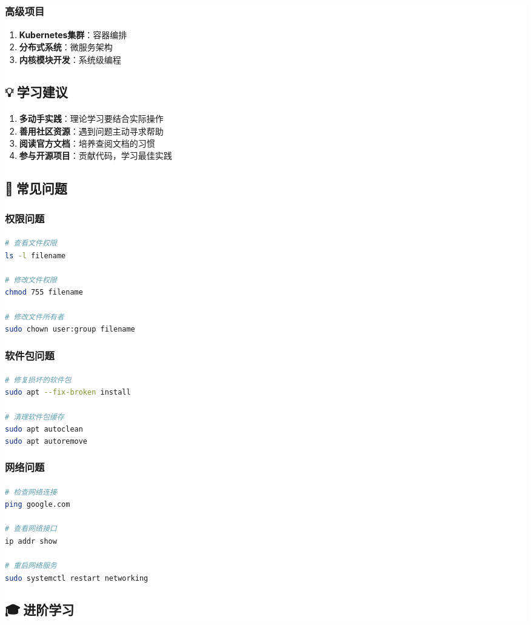 ### 高级项目
1. **Kubernetes集群**：容器编排
2. **分布式系统**：微服务架构
3. **内核模块开发**：系统级编程

## 💡 学习建议

1. **多动手实践**：理论学习要结合实际操作
2. **善用社区资源**：遇到问题主动寻求帮助
3. **阅读官方文档**：培养查阅文档的习惯
4. **参与开源项目**：贡献代码，学习最佳实践

## 🚨 常见问题

### 权限问题
```bash
# 查看文件权限
ls -l filename

# 修改文件权限
chmod 755 filename

# 修改文件所有者
sudo chown user:group filename
```

### 软件包问题
```bash
# 修复损坏的软件包
sudo apt --fix-broken install

# 清理软件包缓存
sudo apt autoclean
sudo apt autoremove
```

### 网络问题
```bash
# 检查网络连接
ping google.com

# 查看网络接口
ip addr show

# 重启网络服务
sudo systemctl restart networking
```

## 🎓 进阶学习
